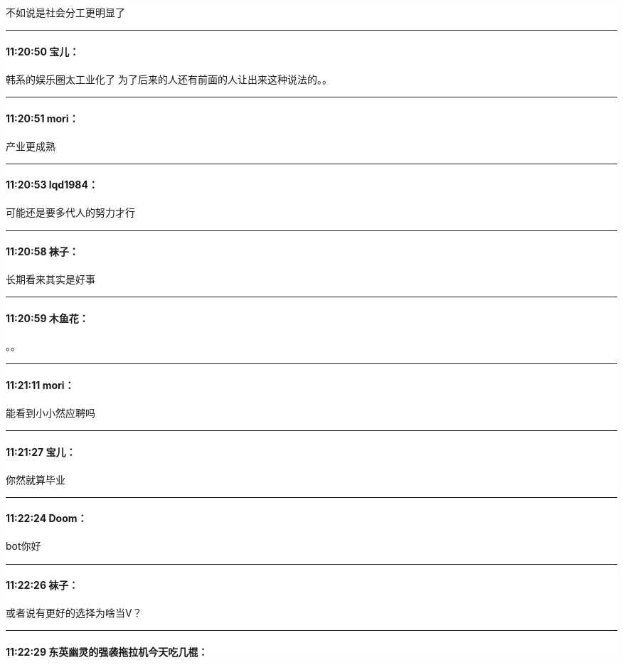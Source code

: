 不如说是社会分工更明显了

*****

#### 11:20:50  宝儿：

韩系的娱乐圈太工业化了   为了后来的人还有前面的人让出来这种说法的。。

*****

#### 11:20:51  mori：

产业更成熟

*****

#### 11:20:53  lqd1984：

可能还是要多代人的努力才行

*****

#### 11:20:58  袜子：

长期看来其实是好事

*****

#### 11:20:59  木鱼花：

。。

*****

#### 11:21:11  mori：

能看到小小然应聘吗

*****

#### 11:21:27  宝儿：

你然就算毕业

*****

#### 11:22:24  Doom：

bot你好

*****

#### 11:22:26  袜子：

或者说有更好的选择为啥当V？

*****

#### 11:22:29  东英幽灵的强袭拖拉机今天吃几棍：
